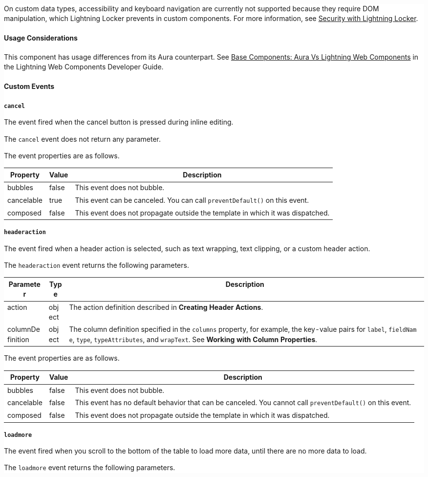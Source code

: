 On custom data types, accessibility and keyboard navigation are currently not supported
because they require DOM manipulation, which Lightning Locker prevents in custom components.
For more information, see [Security with Lightning Locker](docs/component-library/documentation/en/lwc/lwc.security_locker_service).

#### Usage Considerations

This component has usage differences from its Aura counterpart. See [Base Components: Aura Vs Lightning Web Components](docs/component-library/documentation/lwc/lwc.migrate_map_aura_lwc_components) in the Lightning Web Components Developer Guide.

#### Custom Events

**`cancel`**

The event fired when the cancel button is pressed during inline editing.

The `cancel` event does not return any parameter.

The event properties are as follows.

| Property   | Value | Description                                                                    |
| ---------- | ----- | ------------------------------------------------------------------------------ |
| bubbles    | false | This event does not bubble.                                                    |
| cancelable | true  | This event can be canceled. You can call `preventDefault()` on this event.     |
| composed   | false | This event does not propagate outside the template in which it was dispatched. |

**`headeraction`**

The event fired when a header action is selected, such as text wrapping, text clipping, or a custom header action.

The `headeraction` event returns the following parameters.

| Parameter        | Type   | Description                                                                                                                                                                                             |
| ---------------- | ------ | ------------------------------------------------------------------------------------------------------------------------------------------------------------------------------------------------------- |
| action           | object | The action definition described in **Creating Header Actions**.                                                                                                                                         |
| columnDefinition | object | The column definition specified in the `columns` property, for example, the key-value pairs for `label`, `fieldName`, `type`, `typeAttributes`, and `wrapText`. See **Working with Column Properties**. |

The event properties are as follows.

| Property   | Value | Description                                                                                                |
| ---------- | ----- | ---------------------------------------------------------------------------------------------------------- |
| bubbles    | false | This event does not bubble.                                                                                |
| cancelable | false | This event has no default behavior that can be canceled. You cannot call `preventDefault()` on this event. |
| composed   | false | This event does not propagate outside the template in which it was dispatched.                             |

**`loadmore`**

The event fired when you scroll to the bottom of the table to load more data, until there are no more data to load.

The `loadmore` event returns the following parameters.
